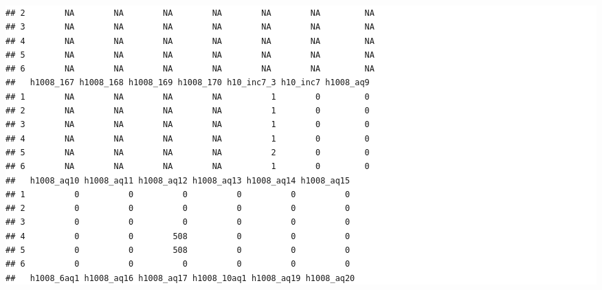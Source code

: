     ## 2        NA        NA        NA        NA        NA        NA         NA
    ## 3        NA        NA        NA        NA        NA        NA         NA
    ## 4        NA        NA        NA        NA        NA        NA         NA
    ## 5        NA        NA        NA        NA        NA        NA         NA
    ## 6        NA        NA        NA        NA        NA        NA         NA
    ##   h1008_167 h1008_168 h1008_169 h1008_170 h10_inc7_3 h10_inc7 h1008_aq9
    ## 1        NA        NA        NA        NA          1        0         0
    ## 2        NA        NA        NA        NA          1        0         0
    ## 3        NA        NA        NA        NA          1        0         0
    ## 4        NA        NA        NA        NA          1        0         0
    ## 5        NA        NA        NA        NA          2        0         0
    ## 6        NA        NA        NA        NA          1        0         0
    ##   h1008_aq10 h1008_aq11 h1008_aq12 h1008_aq13 h1008_aq14 h1008_aq15
    ## 1          0          0          0          0          0          0
    ## 2          0          0          0          0          0          0
    ## 3          0          0          0          0          0          0
    ## 4          0          0        508          0          0          0
    ## 5          0          0        508          0          0          0
    ## 6          0          0          0          0          0          0
    ##   h1008_6aq1 h1008_aq16 h1008_aq17 h1008_10aq1 h1008_aq19 h1008_aq20